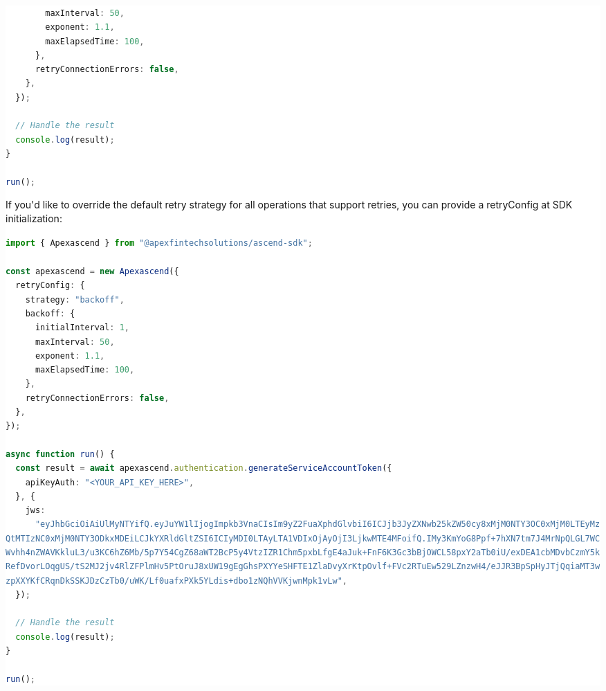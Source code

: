 ```typescript
        maxInterval: 50,
        exponent: 1.1,
        maxElapsedTime: 100,
      },
      retryConnectionErrors: false,
    },
  });

  // Handle the result
  console.log(result);
}

run();

```

If you'd like to override the default retry strategy for all operations that support retries, you can provide a retryConfig at SDK initialization:
```typescript
import { Apexascend } from "@apexfintechsolutions/ascend-sdk";

const apexascend = new Apexascend({
  retryConfig: {
    strategy: "backoff",
    backoff: {
      initialInterval: 1,
      maxInterval: 50,
      exponent: 1.1,
      maxElapsedTime: 100,
    },
    retryConnectionErrors: false,
  },
});

async function run() {
  const result = await apexascend.authentication.generateServiceAccountToken({
    apiKeyAuth: "<YOUR_API_KEY_HERE>",
  }, {
    jws:
      "eyJhbGciOiAiUlMyNTYifQ.eyJuYW1lIjogImpkb3VnaCIsIm9yZ2FuaXphdGlvbiI6ICJjb3JyZXNwb25kZW50cy8xMjM0NTY3OC0xMjM0LTEyMzQtMTIzNC0xMjM0NTY3ODkxMDEiLCJkYXRldGltZSI6ICIyMDI0LTAyLTA1VDIxOjAyOjI3LjkwMTE4MFoifQ.IMy3KmYoG8Ppf+7hXN7tm7J4MrNpQLGL7WCWvhh4nZWAVKkluL3/u3KC6hZ6Mb/5p7Y54CgZ68aWT2BcP5y4VtzIZR1Chm5pxbLfgE4aJuk+FnF6K3Gc3bBjOWCL58pxY2aTb0iU/exDEA1cbMDvbCzmY5kRefDvorLOqgUS/tS2MJ2jv4RlZFPlmHv5PtOruJ8xUW19gEgGhsPXYYeSHFTE1ZlaDvyXrKtpOvlf+FVc2RTuEw529LZnzwH4/eJJR3BpSpHyJTjQqiaMT3wzpXXYKfCRqnDkSSKJDzCzTb0/uWK/Lf0uafxPXk5YLdis+dbo1zNQhVVKjwnMpk1vLw",
  });

  // Handle the result
  console.log(result);
}

run();

```
